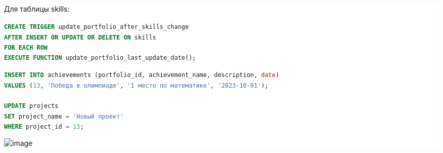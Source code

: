 Для таблицы skills:
```sql
CREATE TRIGGER update_portfolio_after_skills_change
AFTER INSERT OR UPDATE OR DELETE ON skills
FOR EACH ROW
EXECUTE FUNCTION update_portfolio_last_update_date();
```


```sql
INSERT INTO achievements (portfolio_id, achievement_name, description, date)
VALUES (13, 'Победа в олимпиаде', '1 место по математике', '2023-10-01');

UPDATE projects
SET project_name = 'Новый проект'
WHERE project_id = 13;

```


<img width="546" alt="image" src="https://github.com/user-attachments/assets/8eca0402-b4f5-4955-a156-f5f3c940598f" />
